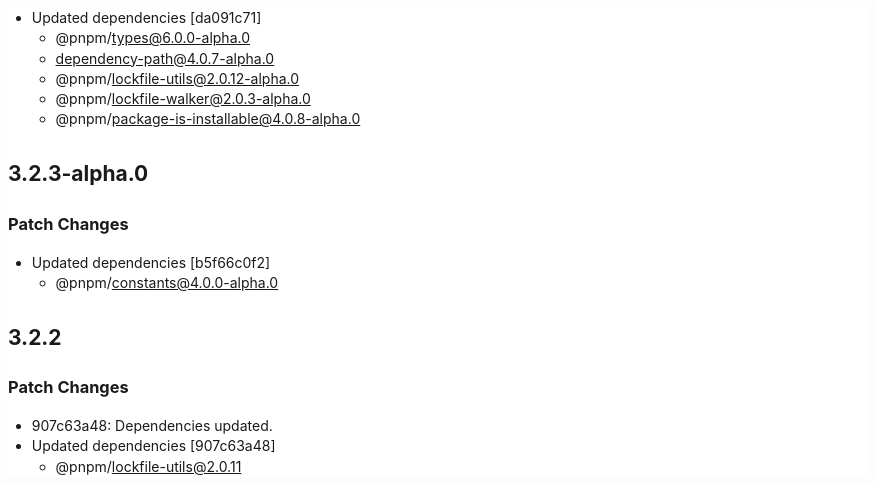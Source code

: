 - Updated dependencies [da091c71]
  - @pnpm/types@6.0.0-alpha.0
  - dependency-path@4.0.7-alpha.0
  - @pnpm/lockfile-utils@2.0.12-alpha.0
  - @pnpm/lockfile-walker@2.0.3-alpha.0
  - @pnpm/package-is-installable@4.0.8-alpha.0

## 3.2.3-alpha.0

### Patch Changes

- Updated dependencies [b5f66c0f2]
  - @pnpm/constants@4.0.0-alpha.0

## 3.2.2

### Patch Changes

- 907c63a48: Dependencies updated.
- Updated dependencies [907c63a48]
  - @pnpm/lockfile-utils@2.0.11

